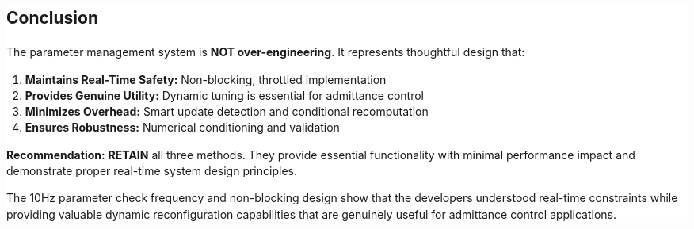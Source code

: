 ## Conclusion

The parameter management system is **NOT over-engineering**. It represents thoughtful design that:

1. **Maintains Real-Time Safety:** Non-blocking, throttled implementation
2. **Provides Genuine Utility:** Dynamic tuning is essential for admittance control
3. **Minimizes Overhead:** Smart update detection and conditional recomputation
4. **Ensures Robustness:** Numerical conditioning and validation

**Recommendation:** **RETAIN** all three methods. They provide essential functionality with minimal performance impact and demonstrate proper real-time system design principles.

The 10Hz parameter check frequency and non-blocking design show that the developers understood real-time constraints while providing valuable dynamic reconfiguration capabilities that are genuinely useful for admittance control applications.